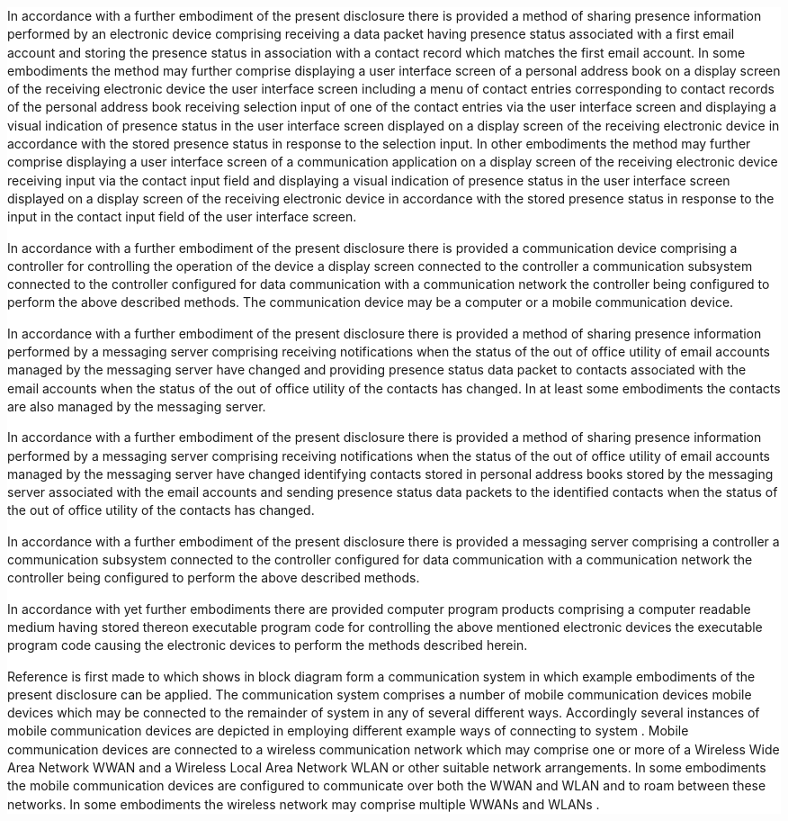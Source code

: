 In accordance with a further embodiment of the present disclosure there is provided a method of sharing presence information performed by an electronic device comprising receiving a data packet having presence status associated with a first email account and storing the presence status in association with a contact record which matches the first email account. In some embodiments the method may further comprise displaying a user interface screen of a personal address book on a display screen of the receiving electronic device the user interface screen including a menu of contact entries corresponding to contact records of the personal address book receiving selection input of one of the contact entries via the user interface screen and displaying a visual indication of presence status in the user interface screen displayed on a display screen of the receiving electronic device in accordance with the stored presence status in response to the selection input. In other embodiments the method may further comprise displaying a user interface screen of a communication application on a display screen of the receiving electronic device receiving input via the contact input field and displaying a visual indication of presence status in the user interface screen displayed on a display screen of the receiving electronic device in accordance with the stored presence status in response to the input in the contact input field of the user interface screen.

In accordance with a further embodiment of the present disclosure there is provided a communication device comprising a controller for controlling the operation of the device a display screen connected to the controller a communication subsystem connected to the controller configured for data communication with a communication network the controller being configured to perform the above described methods. The communication device may be a computer or a mobile communication device.

In accordance with a further embodiment of the present disclosure there is provided a method of sharing presence information performed by a messaging server comprising receiving notifications when the status of the out of office utility of email accounts managed by the messaging server have changed and providing presence status data packet to contacts associated with the email accounts when the status of the out of office utility of the contacts has changed. In at least some embodiments the contacts are also managed by the messaging server.

In accordance with a further embodiment of the present disclosure there is provided a method of sharing presence information performed by a messaging server comprising receiving notifications when the status of the out of office utility of email accounts managed by the messaging server have changed identifying contacts stored in personal address books stored by the messaging server associated with the email accounts and sending presence status data packets to the identified contacts when the status of the out of office utility of the contacts has changed.

In accordance with a further embodiment of the present disclosure there is provided a messaging server comprising a controller a communication subsystem connected to the controller configured for data communication with a communication network the controller being configured to perform the above described methods.

In accordance with yet further embodiments there are provided computer program products comprising a computer readable medium having stored thereon executable program code for controlling the above mentioned electronic devices the executable program code causing the electronic devices to perform the methods described herein.

Reference is first made to which shows in block diagram form a communication system in which example embodiments of the present disclosure can be applied. The communication system comprises a number of mobile communication devices mobile devices which may be connected to the remainder of system in any of several different ways. Accordingly several instances of mobile communication devices are depicted in employing different example ways of connecting to system . Mobile communication devices are connected to a wireless communication network which may comprise one or more of a Wireless Wide Area Network WWAN and a Wireless Local Area Network WLAN or other suitable network arrangements. In some embodiments the mobile communication devices are configured to communicate over both the WWAN and WLAN and to roam between these networks. In some embodiments the wireless network may comprise multiple WWANs and WLANs .
